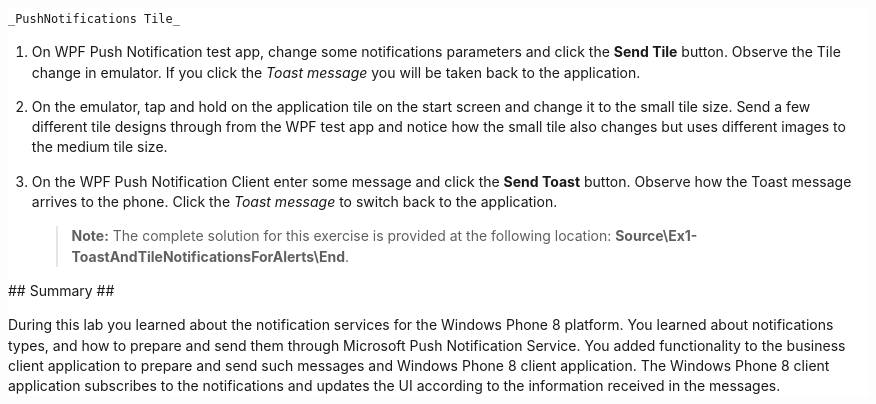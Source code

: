 	_PushNotifications Tile_

1. On WPF Push Notification test app, change some notifications parameters and click the **Send Tile** button. Observe the Tile change in emulator. If you click the _Toast message_ you will be taken back to the application.

1. On the emulator, tap and hold on the application tile on the start screen and change it to the small tile size.
Send a few different tile designs through from the WPF test app and notice how the small tile also changes but uses different images to the medium tile size. 

1. On the WPF Push Notification Client enter some message and click the **Send Toast** button. Observe how the Toast message arrives to the phone. Click the _Toast message_ to switch back to the application.

	> **Note:** The complete solution for this exercise is provided at the following location: **Source\Ex1-ToastAndTileNotificationsForAlerts\End**.

<a name="Summary" /> 
## Summary ##

During this lab you learned about the notification services for the Windows Phone 8 platform. You learned about notifications types, and how to prepare and send them through Microsoft Push Notification Service. You added functionality to the business client application to prepare and send such messages and Windows Phone 8 client application. The Windows Phone 8 client application subscribes to the notifications and updates the UI according to the information received in the messages.






